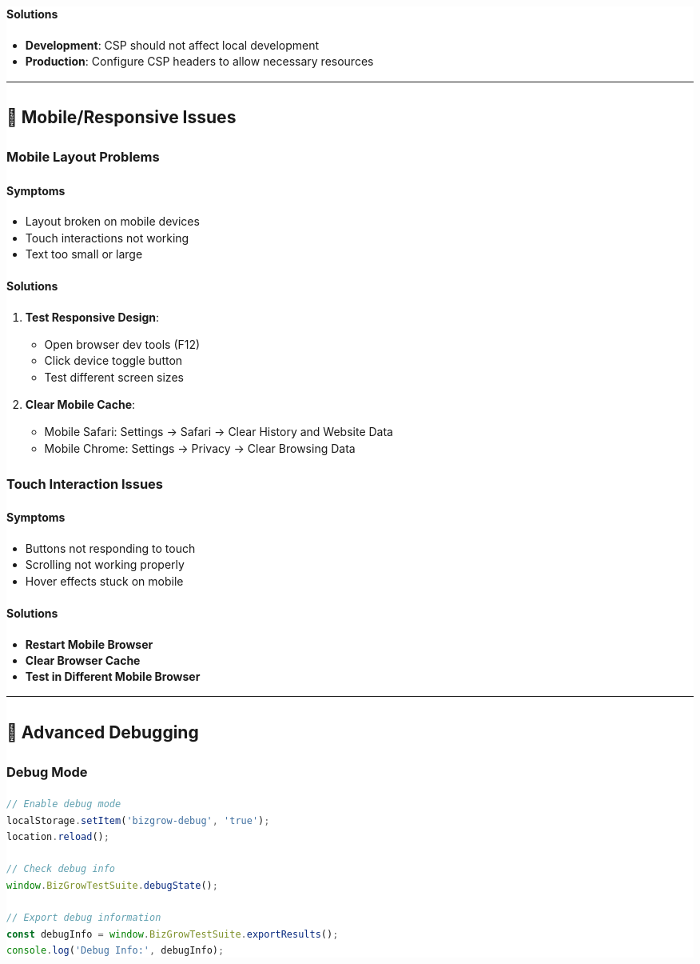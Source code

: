 #### **Solutions**
- **Development**: CSP should not affect local development
- **Production**: Configure CSP headers to allow necessary resources

---

## 📱 Mobile/Responsive Issues

### **Mobile Layout Problems**

#### **Symptoms**
- Layout broken on mobile devices
- Touch interactions not working
- Text too small or large

#### **Solutions**
1. **Test Responsive Design**:
   - Open browser dev tools (F12)
   - Click device toggle button
   - Test different screen sizes

2. **Clear Mobile Cache**:
   - Mobile Safari: Settings → Safari → Clear History and Website Data
   - Mobile Chrome: Settings → Privacy → Clear Browsing Data

### **Touch Interaction Issues**

#### **Symptoms**
- Buttons not responding to touch
- Scrolling not working properly
- Hover effects stuck on mobile

#### **Solutions**
- **Restart Mobile Browser**
- **Clear Browser Cache**
- **Test in Different Mobile Browser**

---

## 🔧 Advanced Debugging

### **Debug Mode**

```javascript
// Enable debug mode
localStorage.setItem('bizgrow-debug', 'true');
location.reload();

// Check debug info
window.BizGrowTestSuite.debugState();

// Export debug information
const debugInfo = window.BizGrowTestSuite.exportResults();
console.log('Debug Info:', debugInfo);
```
